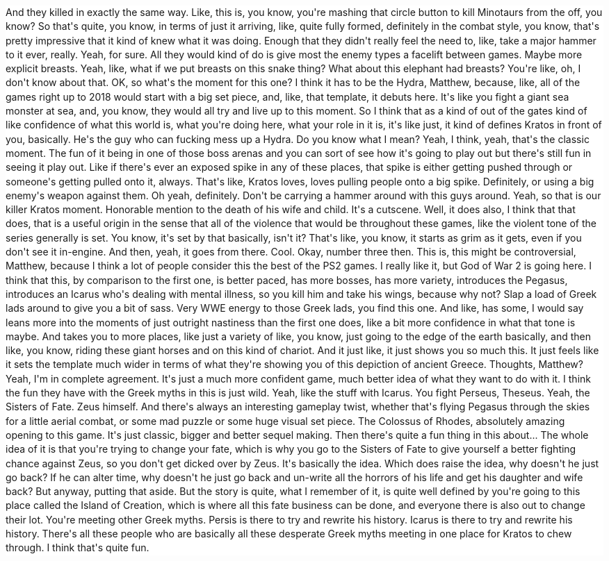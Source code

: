 And they killed in exactly the same way. Like, this is, you know, you're mashing that circle button to kill Minotaurs from the off, you know? So that's quite, you know, in terms of just it arriving, like, quite fully formed, definitely in the combat style, you know, that's pretty impressive that it kind of knew what it was doing.
Enough that they didn't really feel the need to, like, take a major hammer to it ever, really.
Yeah, for sure. All they would kind of do is give most the enemy types a facelift between games.
Maybe more explicit breasts.
Yeah, like, what if we put breasts on this snake thing?
What about this elephant had breasts? You're like, oh, I don't know about that.
OK, so what's the moment for this one? I think it has to be the Hydra, Matthew, because, like, all of the games right up to 2018 would start with a big set piece, and, like, that template, it debuts here. It's like you fight a giant sea monster at sea, and, you know, they would all try and live up to this moment.
So I think that as a kind of out of the gates kind of like confidence of what this world is, what you're doing here, what your role in it is, it's like just, it kind of defines Kratos in front of you, basically. He's the guy who can fucking mess up a Hydra. Do you know what I mean?
Yeah, I think, yeah, that's the classic moment. The fun of it being in one of those boss arenas and you can sort of see how it's going to play out but there's still fun in seeing it play out. Like if there's ever an exposed spike in any of these places, that spike is either getting pushed through or someone's getting pulled onto it, always.
That's like, Kratos loves, loves pulling people onto a big spike.
Definitely, or using a big enemy's weapon against them. Oh yeah, definitely. Don't be carrying a hammer around with this guys around.
Yeah, so that is our killer Kratos moment. Honorable mention to the death of his wife and child.
It's a cutscene.
Well, it does also, I think that that does, that is a useful origin in the sense that all of the violence that would be throughout these games, like the violent tone of the series generally is set. You know, it's set by that basically, isn't it? That's like, you know, it starts as grim as it gets, even if you don't see it in-engine.
And then, yeah, it goes from there. Cool. Okay, number three then.
This is, this might be controversial, Matthew, because I think a lot of people consider this the best of the PS2 games. I really like it, but God of War 2 is going here. I think that this, by comparison to the first one, is better paced, has more bosses, has more variety, introduces the Pegasus, introduces an Icarus who's dealing with mental illness, so you kill him and take his wings, because why not?
Slap a load of Greek lads around to give you a bit of sass. Very WWE energy to those Greek lads, you find this one. And like, has some, I would say leans more into the moments of just outright nastiness than the first one does, like a bit more confidence in what that tone is maybe.
And takes you to more places, like just a variety of like, you know, just going to the edge of the earth basically, and then like, you know, riding these giant horses and on this kind of chariot. And it just like, it just shows you so much this. It just feels like it sets the template much wider in terms of what they're showing you of this depiction of ancient Greece.
Thoughts, Matthew?
Yeah, I'm in complete agreement. It's just a much more confident game, much better idea of what they want to do with it. I think the fun they have with the Greek myths in this is just wild.
Yeah, like the stuff with Icarus. You fight Perseus, Theseus. Yeah, the Sisters of Fate.
Zeus himself. And there's always an interesting gameplay twist, whether that's flying Pegasus through the skies for a little aerial combat, or some mad puzzle or some huge visual set piece. The Colossus of Rhodes, absolutely amazing opening to this game.
It's just classic, bigger and better sequel making. Then there's quite a fun thing in this about... The whole idea of it is that you're trying to change your fate, which is why you go to the Sisters of Fate to give yourself a better fighting chance against Zeus, so you don't get dicked over by Zeus.
It's basically the idea. Which does raise the idea, why doesn't he just go back? If he can alter time, why doesn't he just go back and un-write all the horrors of his life and get his daughter and wife back?
But anyway, putting that aside. But the story is quite, what I remember of it, is quite well defined by you're going to this place called the Island of Creation, which is where all this fate business can be done, and everyone there is also out to change their lot. You're meeting other Greek myths.
Persis is there to try and rewrite his history. Icarus is there to try and rewrite his history. There's all these people who are basically all these desperate Greek myths meeting in one place for Kratos to chew through.
I think that's quite fun.